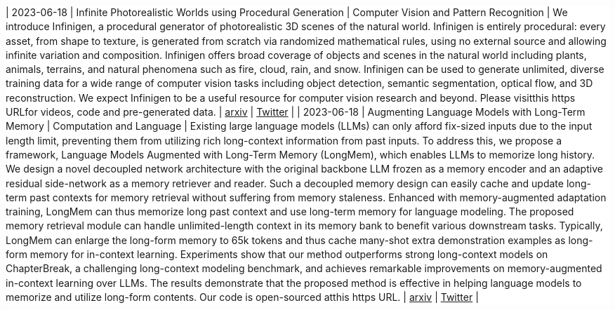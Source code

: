 | 2023-06-18 | Infinite Photorealistic Worlds using Procedural Generation                                                                            | Computer Vision and Pattern Recognition                     | We introduce Infinigen, a procedural generator of photorealistic 3D scenes of the natural world. Infinigen is entirely procedural: every asset, from shape to texture, is generated from scratch via randomized mathematical rules, using no external source and allowing infinite variation and composition. Infinigen offers broad coverage of objects and scenes in the natural world including plants, animals, terrains, and natural phenomena such as fire, cloud, rain, and snow. Infinigen can be used to generate unlimited, diverse training data for a wide range of computer vision tasks including object detection, semantic segmentation, optical flow, and 3D reconstruction. We expect Infinigen to be a useful resource for computer vision research and beyond. Please visitthis https URLfor videos, code and pre-generated data.                                                                                                                                                                                                                                                                                                                                                                                                                                                                                                                                                                                                                                                                                                                                                                                                                                                                                                                                                                                                                                                                                                                                        | [arxiv](https://arxiv.org/pdf/2306.09310)   | [Twitter](https://twitter.com/johnjnay/status/1670051081722769408?s=20)        |
| 2023-06-18 | Augmenting Language Models with Long-Term Memory                                                                                      | Computation and Language                                    | Existing large language models (LLMs) can only afford fix-sized inputs due to the input length limit, preventing them from utilizing rich long-context information from past inputs. To address this, we propose a framework, Language Models Augmented with Long-Term Memory (LongMem), which enables LLMs to memorize long history. We design a novel decoupled network architecture with the original backbone LLM frozen as a memory encoder and an adaptive residual side-network as a memory retriever and reader. Such a decoupled memory design can easily cache and update long-term past contexts for memory retrieval without suffering from memory staleness. Enhanced with memory-augmented adaptation training, LongMem can thus memorize long past context and use long-term memory for language modeling. The proposed memory retrieval module can handle unlimited-length context in its memory bank to benefit various downstream tasks. Typically, LongMem can enlarge the long-form memory to 65k tokens and thus cache many-shot extra demonstration examples as long-form memory for in-context learning. Experiments show that our method outperforms strong long-context models on ChapterBreak, a challenging long-context modeling benchmark, and achieves remarkable improvements on memory-augmented in-context learning over LLMs. The results demonstrate that the proposed method is effective in helping language models to memorize and utilize long-form contents. Our code is open-sourced atthis https URL.                                                                                                                                                                                                                                                                                                                                                                                                                                              | [arxiv](https://arxiv.org/pdf/2306.07174)   | [Twitter](https://twitter.com/arankomatsuzaki/status/1668429602841317378?s=20) |